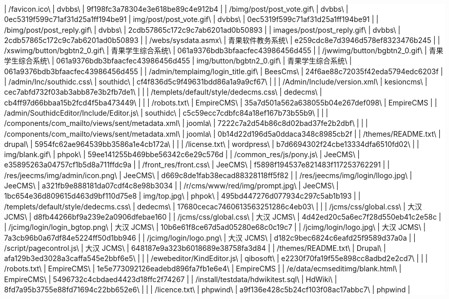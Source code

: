 | /favicon.ico\ | dvbbs\ | 9f198fc3a78304e3e618be89c4e912b4 |
| /bimg/post/post_vote.gif\ | dvbbs\ | 0ec5319f599c71af31d25a1ff194be91 |
img/post/post_vote.gif\ | dvbbs\ | 0ec5319f599c71af31d25a1ff194be91 |
| /bimg/post/post_reply.gif\ | dvbbs\ | 2cdb57865c172c9c7ab6201ad0b50893 |
| images/post/post_reply.gif\ | dvbbs\ | 2cdb57865c172c9c7ab6201ad0b50893 |
| /webs/sysdata.asmx\ | 青果软件教务系统\ | e259cdc8e7d3946d578ef8323476b245 |
| /xswimg/button/bgbtn2_0.gif\ | 青果学生综合系统\ | 061a9376bdb3bfaacfec43986456d455 |
| /jwwimg/button/bgbtn2_0.gif\ | 青果学生综合系统\ | 061a9376bdb3bfaacfec43986456d455 |
img/button/bgbtn2_0.gif\ | 青果学生综合系统\ | 061a9376bdb3bfaacfec43986456d455 |
| /admin/templaimg/login_title.gif\ | BeesCms\ | 24f6ae88c72035f42eda5794edc6203f |
| /admin/Inc/southidc.css\ | southidc\ | cf4f836d5c9f49631bdd86a1a9a9cf67\ |  |
| /Admin/Include/version.xml\ | kesioncms\ | cec7abfd732f03ab3abb87e3b2fb7de1\ |  |
| /templets/default/style/dedecms.css\ | dedecms\ | cb4ff97d66bbaa15b2fcd4f5ba473449\ |  |
| /robots.txt\ | EmpireCMS\ | 35a7d501a562a638055b04e267def098\ | EmpireCMS |
| /admin/SouthidcEditor/Include/Editor.js\ | southidc\ | c5c59ecc7cdbfc84a18ef167b73b55b9\ |  |
| /components/com_mailto/views/sent/metadata.xml\ | joomla\ | 7222c7a2d54b86c8d02bad37fe2b2dbf\ |  |
| /components/com_mailto/views/sent/metadata.xml\ | joomla\ | 0b14d22d196d5a0ddaca348c8985cb2f |
| /themes/README.txt\ | drupal\ | 5954fc62ae964539bb3586a1e4cb172a\ |  |
| /license.txt\ | wordpress\ | b7d6694302f24cbe13334dfa6510fd02\ |  |
img/blank.gif\ | phpok\ | 59ee141255b469bbe56342c6e29c576d |
| /common_res/js/pony.js\ | JeeCMS\ | e35895263a04757cf1b5d8a711ffdc9a |
| /front_res/front.css\ | JeeCMS\ | f5898f194537e821483f117253762291 |
| /res/jeecms/img/admin/icon.png\ | JeeCMS\ | d669c8de1fab38ecad88328118ff5f82 |
| /res/jeecms/img/login/llogo.jpg\ | JeeCMS\ | a321fb9e888181da07cdf4c8e98b3034 |
| /r/cms/www/red/img/prompt.jpg\ | JeeCMS\ | 1bc654e36d809615d463d9bf110d75e8 |
img/top.jpg\ | phpok\ | 495bd447276d077934c297c5ab1b193 |
| /templets/default/style/dedecms.css\ | dedecms\ | 17680cecac7460613563251286c4eb03\ |  |
| /jcms/css/global.css\ | 大汉 JCMS\ | d8fb44266bf9a239e2a0906dfebae160 |
| /jcms/css/global.css\ | 大汉 JCMS\ | 4d42ed20c5a6ec7f28d550eb41c2e58c |
| /jcimg/login/login_bgtop.png\ | 大汉 JCMS\ | 10b6e61f8ce67d5ad05280e68c0c19c7 |
| /jcimg/login/logo.jpg\ | 大汉 JCMS\ | 7a3cb96b0a67df84e5224ff50d1bb946 |
| /jcimg/login/logo.png\ | 大汉 JCMS\ | d182c9bec6824c6eafd25f9589d37a0a |
| /script/pagecontrol.js\ | 大汉 JCMS\ | 648187e9a323b6018689e38758fa3d84 |
| /themes/README.txt\ | Drupal\ | afa129b3ed3028a3caffa545e2bbf6e5\ |  |
| /ewebeditor/KindEditor.js\ | qibosoft\ | e2230f70fa19f55e898cc8adbd2e2cd7\ |  |
| /robots.txt\ | EmpireCMS\ | 1e5e773092126eadebd896fa7fb1e6e4\ | EmpireCMS |
| /e/data/ecmseditimg/blank.html\ | EmpireCMS\ | 5496732c4cbdaed4423d18ffc2f74267 |
| /install/testdata/hdwikitest.sql\ | HdWiki\ | 8fd7a95b3755e88fd71694c22bb652e6\ |  |
| /licence.txt\ | phpwind\ | a9f136e428c5b24cf103f08ac17abbc7\ | phpwind |